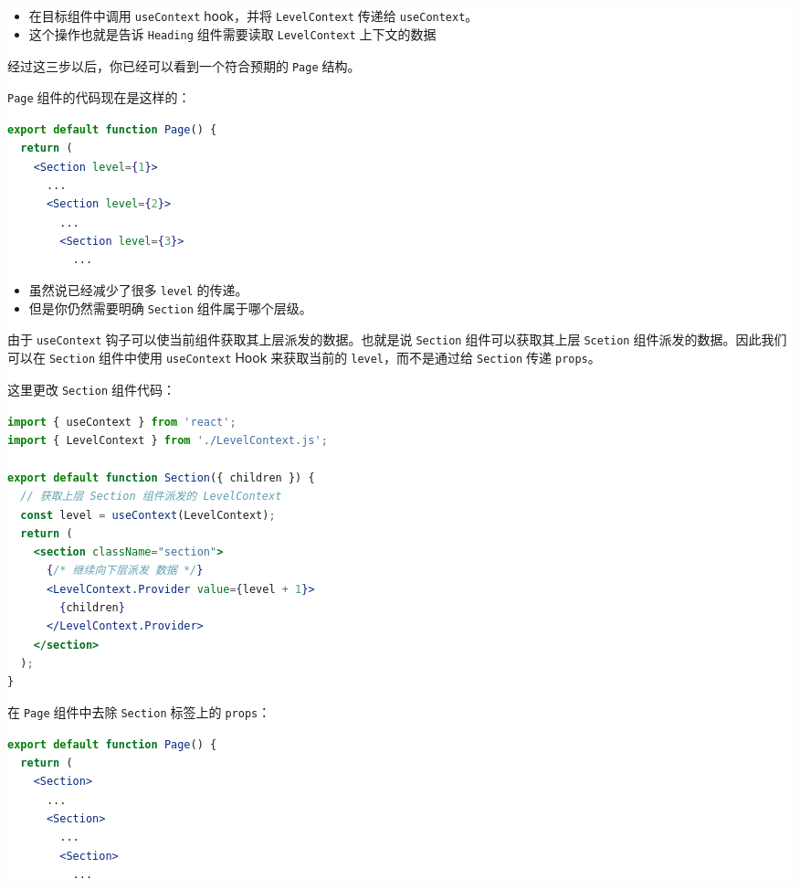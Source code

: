- 在目标组件中调用 `useContext` hook，并将 `LevelContext` 传递给 `useContext`。
- 这个操作也就是告诉 `Heading` 组件需要读取 `LevelContext` 上下文的数据

经过这三步以后，你已经可以看到一个符合预期的 `Page` 结构。

`Page` 组件的代码现在是这样的：

```jsx
export default function Page() {
  return (
    <Section level={1}>
      ...
      <Section level={2}>
        ...
        <Section level={3}>
          ...
```

- 虽然说已经减少了很多 `level` 的传递。
- 但是你仍然需要明确 `Section` 组件属于哪个层级。

由于 `useContext` 钩子可以使当前组件获取其上层派发的数据。也就是说 `Section` 组件可以获取其上层 `Scetion` 组件派发的数据。因此我们可以在 `Section` 组件中使用 `useContext` Hook 来获取当前的 `level`，而不是通过给 `Section` 传递 `props`。

这里更改 `Section` 组件代码：

```jsx
import { useContext } from 'react';
import { LevelContext } from './LevelContext.js';

export default function Section({ children }) {
  // 获取上层 Section 组件派发的 LevelContext
  const level = useContext(LevelContext);
  return (
    <section className="section">
      {/* 继续向下层派发 数据 */}
      <LevelContext.Provider value={level + 1}>
        {children}
      </LevelContext.Provider>
    </section>
  );
}
```

在 `Page` 组件中去除 `Section` 标签上的 `props`：

```jsx
export default function Page() {
  return (
    <Section>
      ...
      <Section>
        ...
        <Section>
          ...
```
